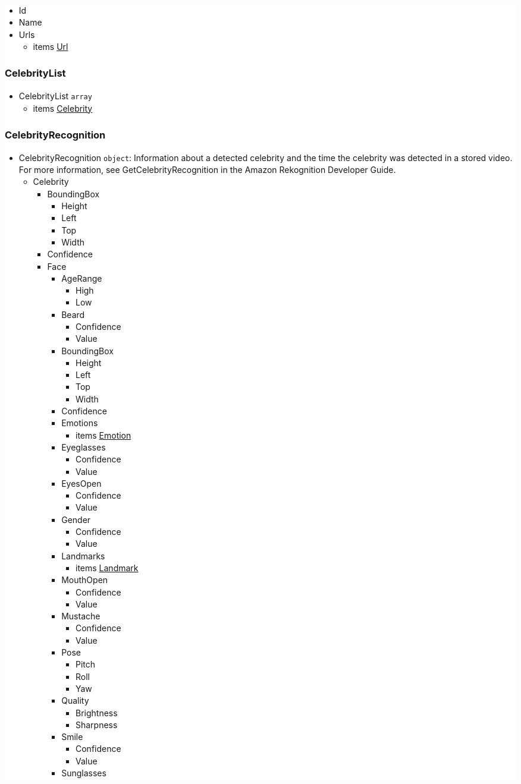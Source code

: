   * Id
  * Name
  * Urls
    * items [Url](#url)

### CelebrityList
* CelebrityList `array`
  * items [Celebrity](#celebrity)

### CelebrityRecognition
* CelebrityRecognition `object`: Information about a detected celebrity and the time the celebrity was detected in a stored video. For more information, see GetCelebrityRecognition in the Amazon Rekognition Developer Guide.
  * Celebrity
    * BoundingBox
      * Height
      * Left
      * Top
      * Width
    * Confidence
    * Face
      * AgeRange
        * High
        * Low
      * Beard
        * Confidence
        * Value
      * BoundingBox
        * Height
        * Left
        * Top
        * Width
      * Confidence
      * Emotions
        * items [Emotion](#emotion)
      * Eyeglasses
        * Confidence
        * Value
      * EyesOpen
        * Confidence
        * Value
      * Gender
        * Confidence
        * Value
      * Landmarks
        * items [Landmark](#landmark)
      * MouthOpen
        * Confidence
        * Value
      * Mustache
        * Confidence
        * Value
      * Pose
        * Pitch
        * Roll
        * Yaw
      * Quality
        * Brightness
        * Sharpness
      * Smile
        * Confidence
        * Value
      * Sunglasses